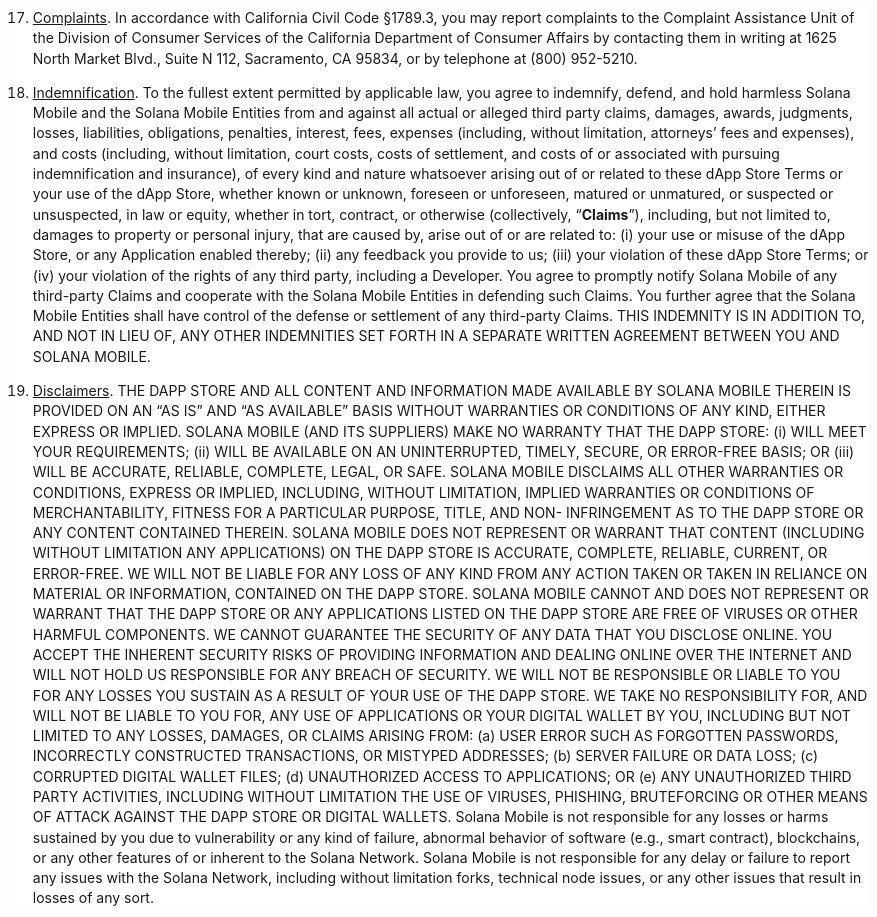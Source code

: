 17. <u>Complaints</u>. In accordance with California Civil Code §1789.3, you may report complaints to the Complaint Assistance Unit of the Division of Consumer Services of the California Department of Consumer Affairs by contacting them in writing at 1625 North Market Blvd., Suite N 112, Sacramento, CA 95834, or by telephone at (800) 952-5210.

18. <u>Indemnification</u>. To the fullest extent permitted by applicable law, you agree to indemnify, defend, and hold harmless Solana Mobile and the Solana Mobile Entities from and against all actual or alleged third party claims, damages, awards, judgments, losses, liabilities, obligations, penalties, interest, fees, expenses (including, without limitation, attorneys’ fees and expenses), and costs (including, without limitation, court costs, costs of settlement, and costs of or associated with pursuing indemnification and insurance), of every kind and nature whatsoever arising out of or related to these dApp Store Terms or your use of the dApp Store, whether known or unknown, foreseen or unforeseen, matured or unmatured, or suspected or unsuspected, in law or equity, whether in tort, contract, or otherwise (collectively, “**Claims**”), including, but not limited to, damages to property or personal injury, that are caused by, arise out of or are related to: (i) your use or misuse of the dApp Store, or any Application enabled thereby; (ii) any feedback you provide to us; (iii) your violation of these dApp Store Terms; or (iv) your violation of the rights of any third party, including a Developer. You agree to promptly notify Solana Mobile of any third-party Claims and cooperate with the Solana Mobile Entities in defending such Claims. You further agree that the Solana Mobile Entities shall have control of the defense or settlement of any third-party Claims. THIS INDEMNITY IS IN ADDITION TO, AND NOT IN LIEU OF, ANY OTHER INDEMNITIES SET FORTH IN A SEPARATE WRITTEN AGREEMENT BETWEEN YOU AND SOLANA MOBILE.

19. <u>Disclaimers</u>. THE DAPP STORE AND ALL CONTENT AND INFORMATION MADE AVAILABLE BY SOLANA MOBILE THEREIN IS PROVIDED ON AN “AS IS” AND “AS AVAILABLE” BASIS WITHOUT WARRANTIES OR CONDITIONS OF ANY KIND, EITHER EXPRESS OR IMPLIED. SOLANA MOBILE (AND ITS SUPPLIERS) MAKE NO WARRANTY THAT THE DAPP STORE: (i) WILL MEET YOUR REQUIREMENTS; (ii) WILL BE AVAILABLE ON AN UNINTERRUPTED, TIMELY, SECURE, OR ERROR-FREE BASIS; OR (iii) WILL BE ACCURATE, RELIABLE, COMPLETE, LEGAL, OR SAFE. SOLANA MOBILE DISCLAIMS ALL OTHER WARRANTIES OR CONDITIONS, EXPRESS OR IMPLIED, INCLUDING, WITHOUT LIMITATION, IMPLIED WARRANTIES OR CONDITIONS OF MERCHANTABILITY, FITNESS FOR A PARTICULAR PURPOSE, TITLE, AND NON- INFRINGEMENT AS TO THE DAPP STORE OR ANY CONTENT CONTAINED THEREIN. SOLANA MOBILE DOES NOT REPRESENT OR WARRANT THAT CONTENT (INCLUDING WITHOUT LIMITATION ANY APPLICATIONS) ON THE DAPP STORE IS ACCURATE, COMPLETE, RELIABLE, CURRENT, OR ERROR-FREE. WE WILL NOT BE LIABLE FOR ANY LOSS OF ANY KIND FROM ANY ACTION TAKEN OR TAKEN IN RELIANCE ON MATERIAL OR INFORMATION, CONTAINED ON THE DAPP STORE. SOLANA MOBILE CANNOT AND DOES NOT REPRESENT OR WARRANT THAT THE DAPP STORE OR ANY APPLICATIONS LISTED ON THE DAPP STORE ARE FREE OF VIRUSES OR OTHER HARMFUL COMPONENTS. WE CANNOT GUARANTEE THE SECURITY OF ANY DATA THAT YOU DISCLOSE ONLINE. YOU ACCEPT THE INHERENT SECURITY RISKS OF PROVIDING INFORMATION AND DEALING ONLINE OVER THE INTERNET AND WILL NOT HOLD US RESPONSIBLE FOR ANY BREACH OF SECURITY. WE WILL NOT BE RESPONSIBLE OR LIABLE TO YOU FOR ANY LOSSES YOU SUSTAIN AS A RESULT OF YOUR USE OF THE DAPP STORE. WE TAKE NO RESPONSIBILITY FOR, AND WILL NOT BE LIABLE TO YOU FOR, ANY USE OF APPLICATIONS OR YOUR DIGITAL WALLET BY YOU, INCLUDING BUT NOT LIMITED TO ANY LOSSES, DAMAGES, OR CLAIMS ARISING FROM: (a) USER ERROR SUCH AS FORGOTTEN PASSWORDS, INCORRECTLY CONSTRUCTED TRANSACTIONS, OR MISTYPED ADDRESSES; (b) SERVER FAILURE OR DATA LOSS; (c) CORRUPTED DIGITAL WALLET FILES; (d) UNAUTHORIZED ACCESS TO APPLICATIONS; OR (e) ANY UNAUTHORIZED THIRD PARTY ACTIVITIES, INCLUDING WITHOUT LIMITATION THE USE OF VIRUSES, PHISHING, BRUTEFORCING OR OTHER MEANS OF ATTACK AGAINST THE DAPP STORE OR DIGITAL WALLETS. Solana Mobile is not responsible for any losses or harms sustained by you due to vulnerability or any kind of failure, abnormal behavior of software (e.g., smart contract), blockchains, or any other features of or inherent to the Solana Network. Solana Mobile is not responsible for any delay or failure to report any issues with the Solana Network, including without limitation forks, technical node issues, or any other issues that result in losses of any sort.

